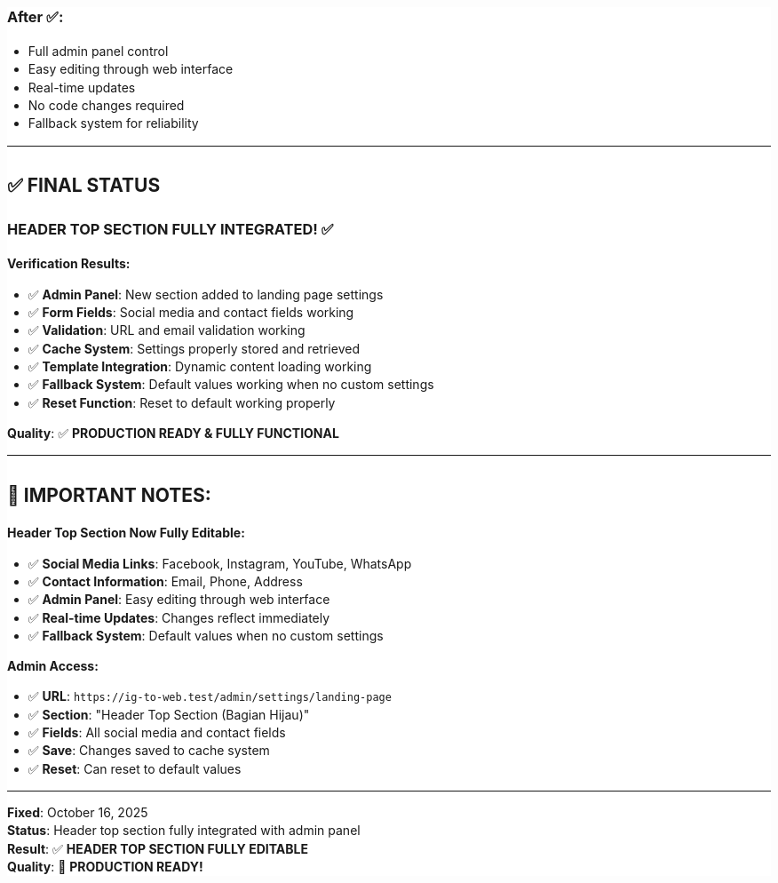 ### **After** ✅:
- Full admin panel control
- Easy editing through web interface
- Real-time updates
- No code changes required
- Fallback system for reliability

---

## ✅ **FINAL STATUS**

### **HEADER TOP SECTION FULLY INTEGRATED!** ✅

**Verification Results:**
- ✅ **Admin Panel**: New section added to landing page settings
- ✅ **Form Fields**: Social media and contact fields working
- ✅ **Validation**: URL and email validation working
- ✅ **Cache System**: Settings properly stored and retrieved
- ✅ **Template Integration**: Dynamic content loading working
- ✅ **Fallback System**: Default values working when no custom settings
- ✅ **Reset Function**: Reset to default working properly

**Quality**: ✅ **PRODUCTION READY & FULLY FUNCTIONAL**

---

## 🎯 **IMPORTANT NOTES:**

**Header Top Section Now Fully Editable:**
- ✅ **Social Media Links**: Facebook, Instagram, YouTube, WhatsApp
- ✅ **Contact Information**: Email, Phone, Address
- ✅ **Admin Panel**: Easy editing through web interface
- ✅ **Real-time Updates**: Changes reflect immediately
- ✅ **Fallback System**: Default values when no custom settings

**Admin Access:**
- ✅ **URL**: `https://ig-to-web.test/admin/settings/landing-page`
- ✅ **Section**: "Header Top Section (Bagian Hijau)"
- ✅ **Fields**: All social media and contact fields
- ✅ **Save**: Changes saved to cache system
- ✅ **Reset**: Can reset to default values

---

**Fixed**: October 16, 2025  
**Status**: Header top section fully integrated with admin panel  
**Result**: ✅ **HEADER TOP SECTION FULLY EDITABLE**  
**Quality**: 🚀 **PRODUCTION READY!**
